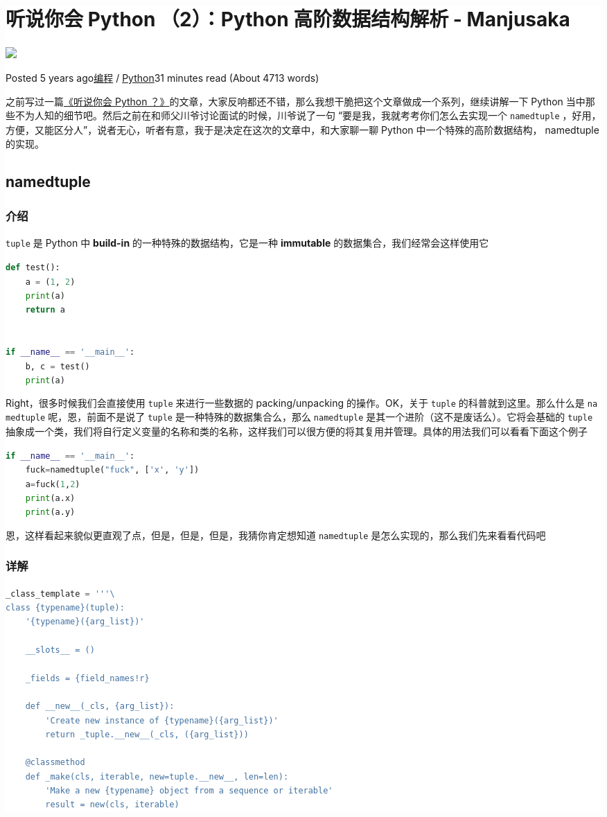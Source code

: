 # 听说你会 Python （2）：Python 高阶数据结构解析 - Manjusaka
[![](https://user-images.githubusercontent.com/7054676/56820277-0a54ac00-687e-11e9-9f34-f79089938638.png)
](https://manjusaka.itscoder.com/)

Posted 5 years ago[编程](https://manjusaka.itscoder.com/categories/%E7%BC%96%E7%A8%8B/) / [Python](https://manjusaka.itscoder.com/categories/%E7%BC%96%E7%A8%8B/Python/)31 minutes read (About 4713 words)

之前写过一篇[《听说你会 Python ？》](http://manjusaka.itscoder.com/2016/11/18/Someone-tell-me-that-you-think-Python-is-simple/)的文章，大家反响都还不错，那么我想干脆把这个文章做成一个系列，继续讲解一下 Python 当中那些不为人知的细节吧。然后之前在和师父川爷讨论面试的时候，川爷说了一句 “要是我，我就考考你们怎么去实现一个 `namedtuple` ，好用，方便，又能区分人”，说者无心，听者有意，我于是决定在这次的文章中，和大家聊一聊 Python 中一个特殊的高阶数据结构， namedtuple 的实现。

## [](#namedtuple "namedtuple")namedtuple

### [](#介绍 "介绍")介绍

`tuple` 是 Python 中 **build-in** 的一种特殊的数据结构，它是一种 **immutable** 的数据集合，我们经常会这样使用它

```python hljs
def test():
    a = (1, 2)
    print(a)
    return a


if __name__ == '__main__':
    b, c = test()
    print(a)
```

Right，很多时候我们会直接使用 `tuple` 来进行一些数据的 packing/unpacking 的操作。OK，关于 `tuple` 的科普就到这里。那么什么是 `namedtuple` 呢，恩，前面不是说了 `tuple` 是一种特殊的数据集合么，那么 `namedtuple` 是其一个进阶（这不是废话么）。它将会基础的 `tuple` 抽象成一个类，我们将自行定义变量的名称和类的名称，这样我们可以很方便的将其复用并管理。具体的用法我们可以看看下面这个例子

```python hljs
if __name__ == '__main__':
    fuck=namedtuple("fuck", ['x', 'y'])
    a=fuck(1,2)
    print(a.x)
    print(a.y)
```

恩，这样看起来貌似更直观了点，但是，但是，但是，我猜你肯定想知道 `namedtuple` 是怎么实现的，那么我们先来看看代码吧

### [](#详解 "详解")详解

```python hljs
_class_template = '''\
class {typename}(tuple):
    '{typename}({arg_list})'

    __slots__ = ()

    _fields = {field_names!r}

    def __new__(_cls, {arg_list}):
        'Create new instance of {typename}({arg_list})'
        return _tuple.__new__(_cls, ({arg_list}))

    @classmethod
    def _make(cls, iterable, new=tuple.__new__, len=len):
        'Make a new {typename} object from a sequence or iterable'
        result = new(cls, iterable)
```